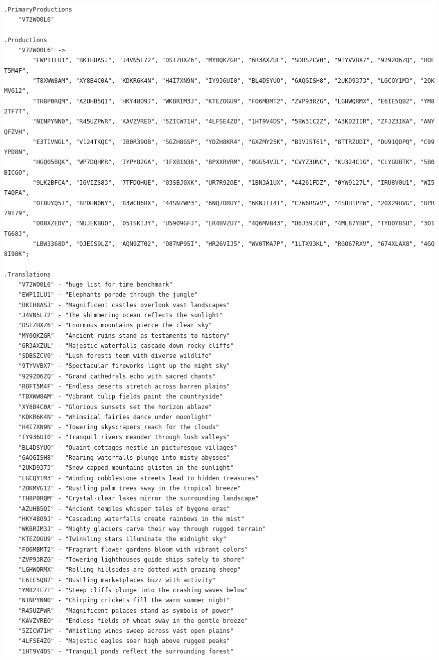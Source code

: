     .PrimaryProductions
        "V72WO0L6" 

    .Productions
        "V72WO0L6" -> 
            "EWP1ILU1", "BKIH8ASJ", "J4VN5L72", "DSTZHXZ6", "MY0QKZGR", "6R3AXZUL", "SDBSZCV0", "9TYVVBX7", "9292O6ZQ", "ROFT5M4F", 
            "T8XWW8AM", "XY8B4C0A", "KDKR6K4N", "H4I7XN9N", "IY936UI0", "BL4DSYUO", "6AQGISH8", "2UKD9373", "LGCQY1M3", "2OKMVG12", 
            "TH8P0RQM", "AZUHB5QI", "HKY48O9J", "WKBRIM3J", "KTEZOGU9", "FO6MBMT2", "ZVP93RZG", "LGHWQRMX", "E6IE5QB2", "YM82TF7T", 
            "NINPYNN0", "R45UZPWR", "KAVZVREO", "5ZICW71H", "4LFSE4ZO", "1HT9V4DS", "5BW31C2Z", "A3KD2IIR", "ZFJZ3IKA", "ANYQFZVH", 
            "E3TIVNGL", "V124TKQC", "IB0R39OB", "SGZH8GSP", "YDZH8KR4", "GXZMY25K", "B1VJST61", "8TTRZUDI", "DU91QDPQ", "C99YPD8N", 
            "HGQ05BQK", "WP7DQHMR", "IYPY82GA", "1FXB1N36", "8PXXRVRM", "0GG54VJL", "CVYZ3UNC", "KU324C1G", "CLYGUBTK", "5B0BICGO", 
            "9LK2BFCA", "I6VIZS83", "7TFDQHUE", "03SBJ0XK", "UR7R92OE", "1BN3A1UX", "44261FDZ", "0YW9127L", "IRU8V0U1", "WI5T4QFA", 
            "OTBUYQ5I", "8PDHN0NY", "83WCB6BX", "44SN7WP3", "6NQ7ORUY", "6KNJTI4I", "C7W6RSVV", "4SBH1PPW", "20X29UVG", "8PR79T79", 
            "D0BXZEDV", "NUJEKBUO", "05ISKIJY", "U5909GFJ", "LR4BVZU7", "4Q6MVB43", "O6J39JC8", "4ML87YBR", "TYDOY8SU", "3O1TG68J", 
            "LBW3368D", "QJEIS9LZ", "AQN9ZT02", "O87NP95I", "HR26VIJ5", "WV0TMA7P", "1LTX93KL", "RGO67RXV", "674XLAX8", "4GQ8I98K";

    .Translations
        "V72WO0L6" - "huge list for time benchmark"
        "EWP1ILU1" - "Elephants parade through the jungle"
        "BKIH8ASJ" - "Magnificent castles overlook vast landscapes"
        "J4VN5L72" - "The shimmering ocean reflects the sunlight"
        "DSTZHXZ6" - "Enormous mountains pierce the clear sky"
        "MY0QKZGR" - "Ancient ruins stand as testaments to history"
        "6R3AXZUL" - "Majestic waterfalls cascade down rocky cliffs"
        "SDBSZCV0" - "Lush forests teem with diverse wildlife"
        "9TYVVBX7" - "Spectacular fireworks light up the night sky"
        "9292O6ZQ" - "Grand cathedrals echo with sacred chants"
        "ROFT5M4F" - "Endless deserts stretch across barren plains"
        "T8XWW8AM" - "Vibrant tulip fields paint the countryside"
        "XY8B4C0A" - "Glorious sunsets set the horizon ablaze"
        "KDKR6K4N" - "Whimsical fairies dance under moonlight"
        "H4I7XN9N" - "Towering skyscrapers reach for the clouds"
        "IY936UI0" - "Tranquil rivers meander through lush valleys"
        "BL4DSYUO" - "Quaint cottages nestle in picturesque villages"
        "6AQGISH8" - "Roaring waterfalls plunge into misty abysses"
        "2UKD9373" - "Snow-capped mountains glisten in the sunlight"
        "LGCQY1M3" - "Winding cobblestone streets lead to hidden treasures"
        "2OKMVG12" - "Rustling palm trees sway in the tropical breeze"
        "TH8P0RQM" - "Crystal-clear lakes mirror the surrounding landscape"
        "AZUHB5QI" - "Ancient temples whisper tales of bygone eras"
        "HKY48O9J" - "Cascading waterfalls create rainbows in the mist"
        "WKBRIM3J" - "Mighty glaciers carve their way through rugged terrain"
        "KTEZOGU9" - "Twinkling stars illuminate the midnight sky"
        "FO6MBMT2" - "Fragrant flower gardens bloom with vibrant colors"
        "ZVP93RZG" - "Towering lighthouses guide ships safely to shore"
        "LGHWQRMX" - "Rolling hillsides are dotted with grazing sheep"
        "E6IE5QB2" - "Bustling marketplaces buzz with activity"
        "YM82TF7T" - "Steep cliffs plunge into the crashing waves below"
        "NINPYNN0" - "Chirping crickets fill the warm summer night"
        "R45UZPWR" - "Magnificent palaces stand as symbols of power"
        "KAVZVREO" - "Endless fields of wheat sway in the gentle breeze"
        "5ZICW71H" - "Whistling winds sweep across vast open plains"
        "4LFSE4ZO" - "Majestic eagles soar high above rugged peaks"
        "1HT9V4DS" - "Tranquil ponds reflect the surrounding forest"